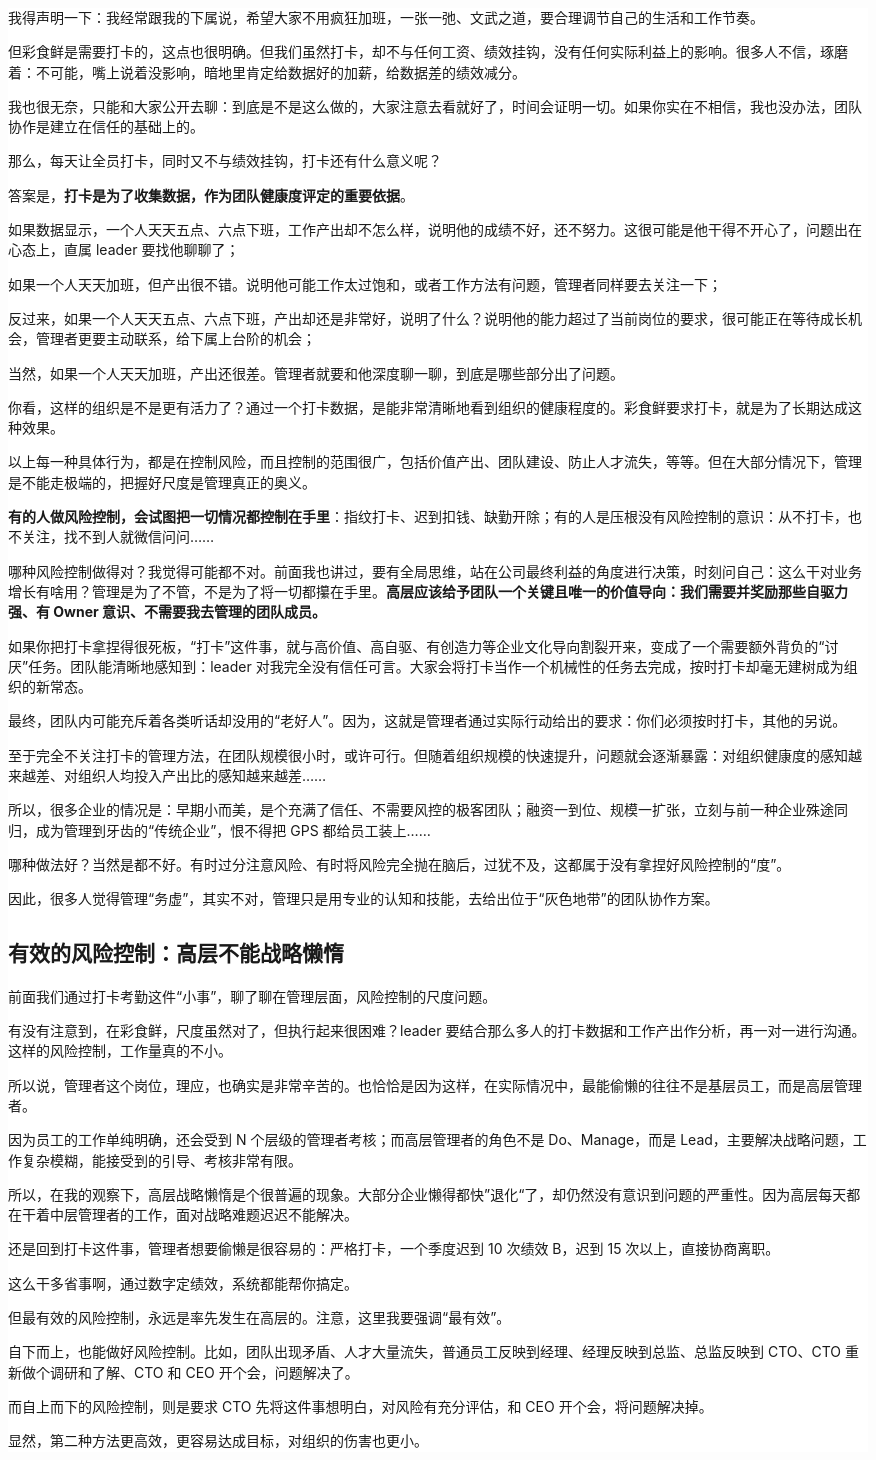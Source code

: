 我得声明一下：我经常跟我的下属说，希望大家不用疯狂加班，一张一弛、文武之道，要合理调节自己的生活和工作节奏。

但彩食鲜是需要打卡的，这点也很明确。但我们虽然打卡，却不与任何工资、绩效挂钩，没有任何实际利益上的影响。很多人不信，琢磨着：不可能，嘴上说着没影响，暗地里肯定给数据好的加薪，给数据差的绩效减分。

我也很无奈，只能和大家公开去聊：到底是不是这么做的，大家注意去看就好了，时间会证明一切。如果你实在不相信，我也没办法，团队协作是建立在信任的基础上的。

那么，每天让全员打卡，同时又不与绩效挂钩，打卡还有什么意义呢？

答案是，**打卡是为了收集数据，作为团队健康度评定的重要依据**。

如果数据显示，一个人天天五点、六点下班，工作产出却不怎么样，说明他的成绩不好，还不努力。这很可能是他干得不开心了，问题出在心态上，直属 leader 要找他聊聊了；

如果一个人天天加班，但产出很不错。说明他可能工作太过饱和，或者工作方法有问题，管理者同样要去关注一下；

反过来，如果一个人天天五点、六点下班，产出却还是非常好，说明了什么？说明他的能力超过了当前岗位的要求，很可能正在等待成长机会，管理者更要主动联系，给下属上台阶的机会；

当然，如果一个人天天加班，产出还很差。管理者就要和他深度聊一聊，到底是哪些部分出了问题。

你看，这样的组织是不是更有活力了？通过一个打卡数据，是能非常清晰地看到组织的健康程度的。彩食鲜要求打卡，就是为了长期达成这种效果。

以上每一种具体行为，都是在控制风险，而且控制的范围很广，包括价值产出、团队建设、防止人才流失，等等。但在大部分情况下，管理是不能走极端的，把握好尺度是管理真正的奥义。

**有的人做风险控制，会试图把一切情况都控制在手里**：指纹打卡、迟到扣钱、缺勤开除；有的人是压根没有风险控制的意识：从不打卡，也不关注，找不到人就微信问问……

哪种风险控制做得对？我觉得可能都不对。前面我也讲过，要有全局思维，站在公司最终利益的角度进行决策，时刻问自己：这么干对业务增长有啥用？管理是为了不管，不是为了将一切都攥在手里。**高层应该给予团队一个关键且唯一的价值导向：我们需要并奖励那些自驱力强、有 Owner 意识、不需要我去管理的团队成员。**

如果你把打卡拿捏得很死板，“打卡”这件事，就与高价值、高自驱、有创造力等企业文化导向割裂开来，变成了一个需要额外背负的“讨厌”任务。团队能清晰地感知到：leader 对我完全没有信任可言。大家会将打卡当作一个机械性的任务去完成，按时打卡却毫无建树成为组织的新常态。

最终，团队内可能充斥着各类听话却没用的“老好人”。因为，这就是管理者通过实际行动给出的要求：你们必须按时打卡，其他的另说。

至于完全不关注打卡的管理方法，在团队规模很小时，或许可行。但随着组织规模的快速提升，问题就会逐渐暴露：对组织健康度的感知越来越差、对组织人均投入产出比的感知越来越差……

所以，很多企业的情况是：早期小而美，是个充满了信任、不需要风控的极客团队；融资一到位、规模一扩张，立刻与前一种企业殊途同归，成为管理到牙齿的“传统企业”，恨不得把 GPS 都给员工装上……

哪种做法好？当然是都不好。有时过分注意风险、有时将风险完全抛在脑后，过犹不及，这都属于没有拿捏好风险控制的“度”。

因此，很多人觉得管理“务虚”，其实不对，管理只是用专业的认知和技能，去给出位于“灰色地带”的团队协作方案。

## 有效的风险控制：高层不能战略懒惰

前面我们通过打卡考勤这件“小事”，聊了聊在管理层面，风险控制的尺度问题。

有没有注意到，在彩食鲜，尺度虽然对了，但执行起来很困难？leader 要结合那么多人的打卡数据和工作产出作分析，再一对一进行沟通。这样的风险控制，工作量真的不小。

所以说，管理者这个岗位，理应，也确实是非常辛苦的。也恰恰是因为这样，在实际情况中，最能偷懒的往往不是基层员工，而是高层管理者。

因为员工的工作单纯明确，还会受到 N 个层级的管理者考核；而高层管理者的角色不是 Do、Manage，而是 Lead，主要解决战略问题，工作复杂模糊，能接受到的引导、考核非常有限。

所以，在我的观察下，高层战略懒惰是个很普遍的现象。大部分企业懒得都快”退化“了，却仍然没有意识到问题的严重性。因为高层每天都在干着中层管理者的工作，面对战略难题迟迟不能解决。

还是回到打卡这件事，管理者想要偷懒是很容易的：严格打卡，一个季度迟到 10 次绩效 B，迟到 15 次以上，直接协商离职。

这么干多省事啊，通过数字定绩效，系统都能帮你搞定。

但最有效的风险控制，永远是率先发生在高层的。注意，这里我要强调“最有效”。

自下而上，也能做好风险控制。比如，团队出现矛盾、人才大量流失，普通员工反映到经理、经理反映到总监、总监反映到 CTO、CTO 重新做个调研和了解、CTO 和 CEO 开个会，问题解决了。

而自上而下的风险控制，则是要求 CTO 先将这件事想明白，对风险有充分评估，和 CEO 开个会，将问题解决掉。

显然，第二种方法更高效，更容易达成目标，对组织的伤害也更小。
